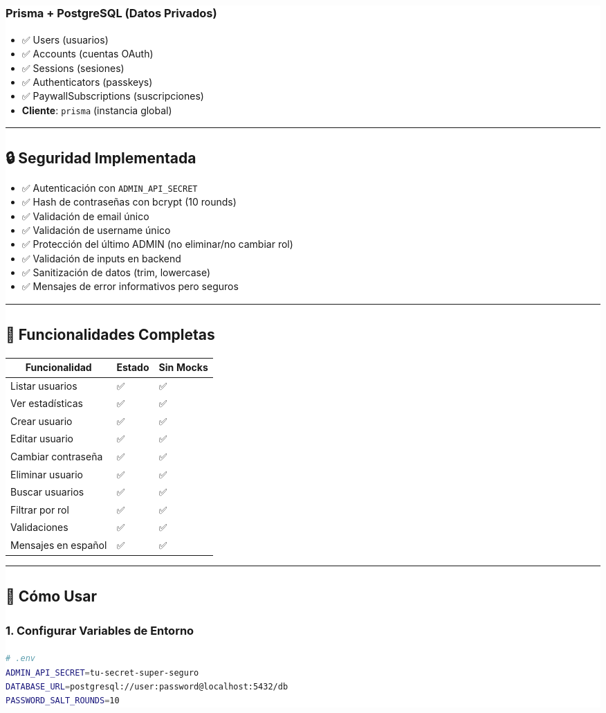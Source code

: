 ### **Prisma + PostgreSQL** (Datos Privados)
- ✅ Users (usuarios)
- ✅ Accounts (cuentas OAuth)
- ✅ Sessions (sesiones)
- ✅ Authenticators (passkeys)
- ✅ PaywallSubscriptions (suscripciones)
- **Cliente**: `prisma` (instancia global)

---

## 🔒 Seguridad Implementada

- ✅ Autenticación con `ADMIN_API_SECRET`
- ✅ Hash de contraseñas con bcrypt (10 rounds)
- ✅ Validación de email único
- ✅ Validación de username único
- ✅ Protección del último ADMIN (no eliminar/no cambiar rol)
- ✅ Validación de inputs en backend
- ✅ Sanitización de datos (trim, lowercase)
- ✅ Mensajes de error informativos pero seguros

---

## 🎯 Funcionalidades Completas

| Funcionalidad | Estado | Sin Mocks |
|--------------|--------|-----------|
| Listar usuarios | ✅ | ✅ |
| Ver estadísticas | ✅ | ✅ |
| Crear usuario | ✅ | ✅ |
| Editar usuario | ✅ | ✅ |
| Cambiar contraseña | ✅ | ✅ |
| Eliminar usuario | ✅ | ✅ |
| Buscar usuarios | ✅ | ✅ |
| Filtrar por rol | ✅ | ✅ |
| Validaciones | ✅ | ✅ |
| Mensajes en español | ✅ | ✅ |

---

## 🚀 Cómo Usar

### 1. **Configurar Variables de Entorno**
```bash
# .env
ADMIN_API_SECRET=tu-secret-super-seguro
DATABASE_URL=postgresql://user:password@localhost:5432/db
PASSWORD_SALT_ROUNDS=10
```
